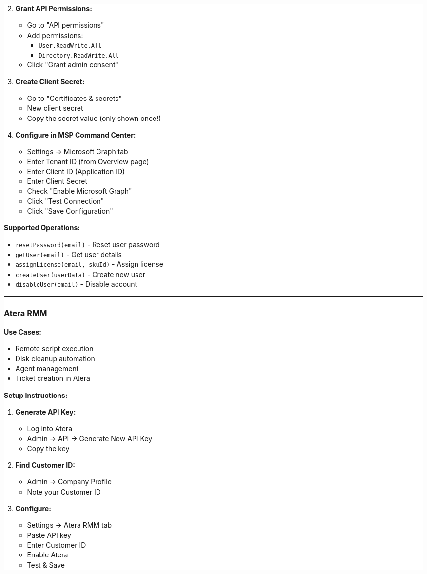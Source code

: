 2. **Grant API Permissions:**
   - Go to "API permissions"
   - Add permissions:
     - `User.ReadWrite.All`
     - `Directory.ReadWrite.All`
   - Click "Grant admin consent"

3. **Create Client Secret:**
   - Go to "Certificates & secrets"
   - New client secret
   - Copy the secret value (only shown once!)

4. **Configure in MSP Command Center:**
   - Settings → Microsoft Graph tab
   - Enter Tenant ID (from Overview page)
   - Enter Client ID (Application ID)
   - Enter Client Secret
   - Check "Enable Microsoft Graph"
   - Click "Test Connection"
   - Click "Save Configuration"

**Supported Operations:**
- `resetPassword(email)` - Reset user password
- `getUser(email)` - Get user details
- `assignLicense(email, skuId)` - Assign license
- `createUser(userData)` - Create new user
- `disableUser(email)` - Disable account

---

### Atera RMM

**Use Cases:**
- Remote script execution
- Disk cleanup automation
- Agent management
- Ticket creation in Atera

**Setup Instructions:**

1. **Generate API Key:**
   - Log into Atera
   - Admin → API → Generate New API Key
   - Copy the key

2. **Find Customer ID:**
   - Admin → Company Profile
   - Note your Customer ID

3. **Configure:**
   - Settings → Atera RMM tab
   - Paste API key
   - Enter Customer ID
   - Enable Atera
   - Test & Save
